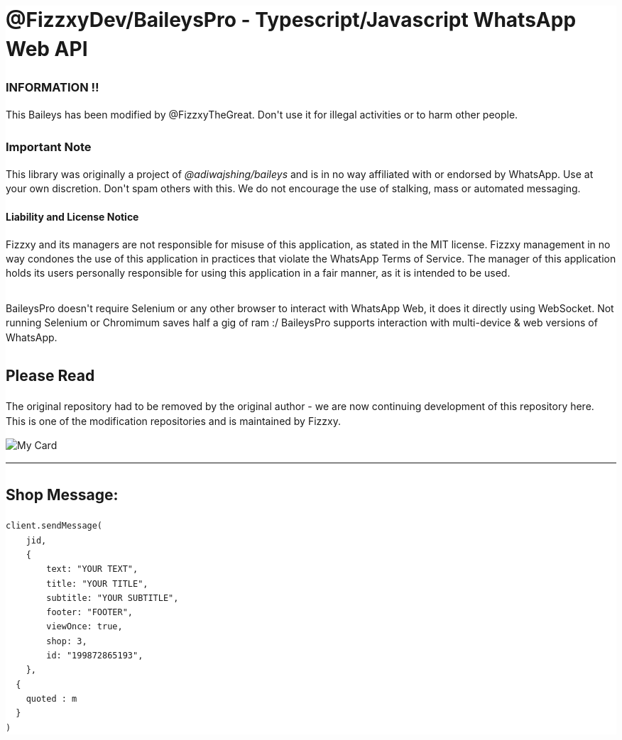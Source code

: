 # @FizzxyDev/BaileysPro - Typescript/Javascript WhatsApp Web API

### INFORMATION !! 
This Baileys has been modified by @FizzxyTheGreat. Don't use it for illegal activities or to harm other people. 

### Important Note

This library was originally a project of *@adiwajshing/baileys* and is in no way affiliated with or endorsed by WhatsApp. Use at your own discretion. Don't spam others with this. We do not encourage the use of stalking, mass or automated messaging.

#### Liability and License Notice
Fizzxy and its managers are not responsible for misuse of this application, as stated in the MIT license. Fizzxy management in no way condones the use of this application in practices that violate the WhatsApp Terms of Service. The manager of this application holds its users personally responsible for using this application in a fair manner, as it is intended to be used.
##

BaileysPro doesn't require Selenium or any other browser to interact with WhatsApp Web, it does it directly using WebSocket. Not running Selenium or Chromimum saves half a gig of ram :/ BaileysPro supports interaction with multi-device & web versions of WhatsApp.
 
## Please Read

The original repository had to be removed by the original author - we are now continuing development of this repository here. This is one of the modification repositories and is maintained by Fizzxy.

![My Card ](https://cardivo.vercel.app/api?name=FizzxyTheGreat%20&description=”aku%20hanya%20bisa%20memprogram%20nya,%20jika%20kodenya%20sudah%20benar,%20program%20itu%20akan%20berjalan%20sesuai,%20keinginan%20pemilik%20aslinya”%20(%20tapi%20ini%20bukan%20soal%20programnya%20)&image=https://b.top4top.io/p_2090f6xvx0.jpg&backgroundColor=%23ecf0f1&instagram=@wfizzx&github=FizzxyDev&pattern=leaf&colorPattern=%23eaeaea)

___

## Shop Message: 
```
client.sendMessage(
    jid, 
    {
        text: "YOUR TEXT",
        title: "YOUR TITLE",
        subtitle: "YOUR SUBTITLE",
        footer: "FOOTER",
        viewOnce: true,
        shop: 3,
        id: "199872865193",
    },
  {
    quoted : m
  }
)
```
